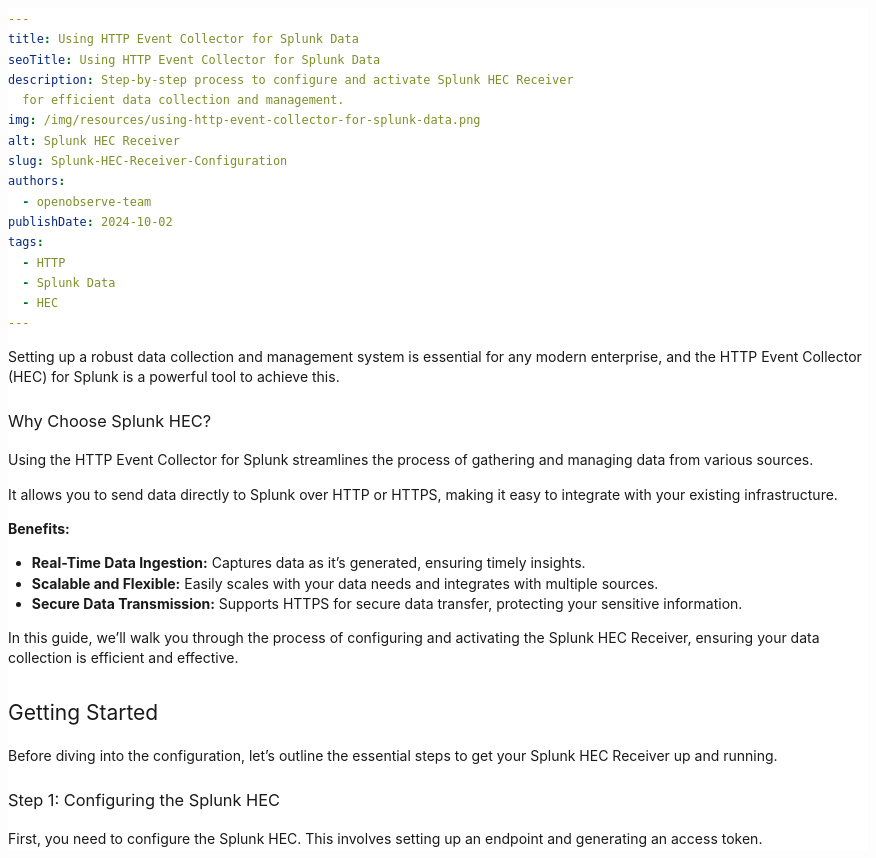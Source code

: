 ```yaml
---
title: Using HTTP Event Collector for Splunk Data
seoTitle: Using HTTP Event Collector for Splunk Data
description: Step-by-step process to configure and activate Splunk HEC Receiver
  for efficient data collection and management.
img: /img/resources/using-http-event-collector-for-splunk-data.png
alt: Splunk HEC Receiver
slug: Splunk-HEC-Receiver-Configuration
authors:
  - openobserve-team
publishDate: 2024-10-02
tags:
  - HTTP
  - Splunk Data
  - HEC
---
```

<p><span style="font-weight: 400;">Setting up a robust data collection and management system is essential for any modern enterprise, and the HTTP Event Collector (HEC) for Splunk is a powerful tool to achieve this.&nbsp;</span></p>

<h3><span style="font-weight: 400;">Why Choose Splunk HEC?</span></h3>

<p><span style="font-weight: 400;">Using the HTTP Event Collector for Splunk streamlines the process of gathering and managing data from various sources.&nbsp;</span></p>

<p><span style="font-weight: 400;">It allows you to send data directly to Splunk over HTTP or HTTPS, making it easy to integrate with your existing infrastructure.</span></p>

<p><strong>Benefits:</strong></p>

<ul>

<li style="font-weight: 400;"><strong>Real-Time Data Ingestion:</strong><span style="font-weight: 400;"> Captures data as it&rsquo;s generated, ensuring timely insights.</span></li>

<li style="font-weight: 400;"><strong>Scalable and Flexible:</strong><span style="font-weight: 400;"> Easily scales with your data needs and integrates with multiple sources.</span></li>

<li style="font-weight: 400;"><strong>Secure Data Transmission:</strong><span style="font-weight: 400;"> Supports HTTPS for secure data transfer, protecting your sensitive information.</span></li>

</ul>

<p><span style="font-weight: 400;">In this guide, we&rsquo;ll walk you through the process of configuring and activating the Splunk HEC Receiver, ensuring your data collection is efficient and effective.</span></p>

<h2><span style="font-weight: 400;">Getting Started</span></h2>

<p><span style="font-weight: 400;">Before diving into the configuration, let&rsquo;s outline the essential steps to get your Splunk HEC Receiver up and running.</span></p>

<h3><span style="font-weight: 400;">Step 1: Configuring the Splunk HEC</span></h3>

<p><span style="font-weight: 400;">First, you need to configure the Splunk HEC. This involves setting up an endpoint and generating an access token.</span></p>
